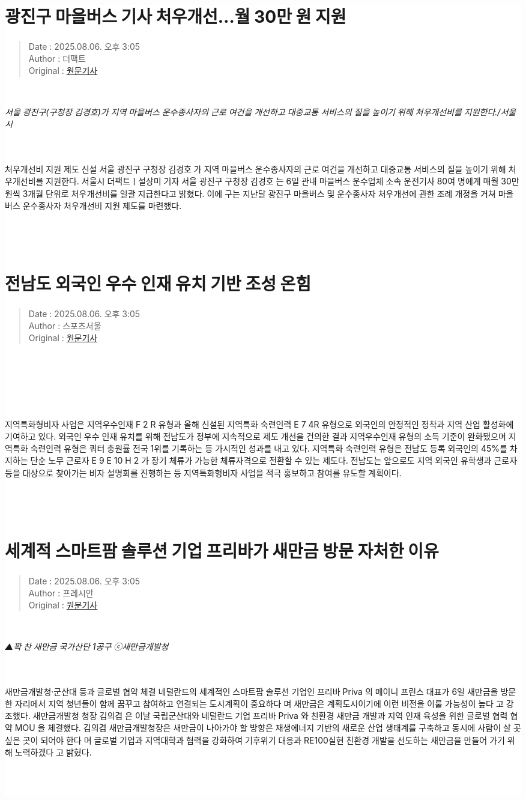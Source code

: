   
# 광진구 마을버스 기사 처우개선…월 30만 원 지원  
  
> Date : 2025.08.06. 오후 3:05  
> Author : 더팩트  
> Original : [원문기사](https://n.news.naver.com/mnews/article/629/0000414351?sid=102)  
<br/>  
  
<img alt="서울 광진구(구청장 김경호)가 지역 마을버스 운수종사자의 근로 여건을 개선하고 대중교통 서비스의 질을 높이기 위해 처우개선비를 지원한다./서울시" class="_LAZY_LOADING _LAZY_LOADING_INIT_HIDE" src="https://imgnews.pstatic.net/image/629/2025/08/06/20257721754458647_20250806150514547.jpg?type=w860" id="img1" style="display: none;"></img><em class="img_desc">서울 광진구(구청장 김경호)가 지역 마을버스 운수종사자의 근로 여건을 개선하고 대중교통 서비스의 질을 높이기 위해 처우개선비를 지원한다./서울시</em>  
<br/><br/>  
  
처우개선비 지원 제도 신설 서울 광진구 구청장 김경호 가 지역 마을버스 운수종사자의 근로 여건을 개선하고 대중교통 서비스의 질을 높이기 위해 처우개선비를 지원한다.
서울시 더팩트ㅣ설상미 기자 서울 광진구 구청장 김경호 는 6일 관내 마을버스 운수업체 소속 운전기사 80여 명에게 매월 30만 원씩 3개월 단위로 처우개선비를 일괄 지급한다고 밝혔다.
이에 구는 지난달 광진구 마을버스 및 운수종사자 처우개선에 관한 조례 개정을 거쳐 마을버스 운수종사자 처우개선비 지원 제도를 마련했다.  
<br/><br/><br/>  

  
# 전남도 외국인 우수 인재 유치 기반 조성 온힘  
  
> Date : 2025.08.06. 오후 3:05  
> Author : 스포츠서울  
> Original : [원문기사](https://n.news.naver.com/mnews/article/468/0001167548?sid=102)  
<br/>  
  
<img alt="" class="_LAZY_LOADING _LAZY_LOADING_INIT_HIDE" src="https://imgnews.pstatic.net/image/468/2025/08/06/0001167548_001_20250806150511658.jpg?type=w860" id="img1" style="display: none;"></img>  
<br/><br/>  
  
지역특화형비자 사업은 지역우수인재 F 2 R 유형과 올해 신설된 지역특화 숙련인력 E 7 4R 유형으로 외국인의 안정적인 정착과 지역 산업 활성화에 기여하고 있다.
외국인 우수 인재 유치를 위해 전남도가 정부에 지속적으로 제도 개선을 건의한 결과 지역우수인재 유형의 소득 기준이 완화됐으며 지역특화 숙련인력 유형은 쿼터 충원률 전국 1위를 기록하는 등 가시적인 성과를 내고 있다.
지역특화 숙련인력 유형은 전남도 등록 외국인의 45%를 차지하는 단순 노무 근로자 E 9 E 10 H 2 가 장기 체류가 가능한 체류자격으로 전환할 수 있는 제도다.
전남도는 앞으로도 지역 외국인 유학생과 근로자 등을 대상으로 찾아가는 비자 설명회를 진행하는 등 지역특화형비자 사업을 적극 홍보하고 참여를 유도할 계획이다.  
<br/><br/><br/>  

  
# 세계적 스마트팜 솔루션 기업 프리바가 새만금 방문 자처한 이유  
  
> Date : 2025.08.06. 오후 3:05  
> Author : 프레시안  
> Original : [원문기사](https://n.news.naver.com/mnews/article/002/0002400377?sid=102)  
<br/>  
  
<img alt="▲꽉 찬 새만금 국가산단 1공구 ⓒ새만금개발청" class="_LAZY_LOADING _LAZY_LOADING_INIT_HIDE" src="https://imgnews.pstatic.net/image/002/2025/08/06/0002400377_001_20250806150511741.jpg?type=w860" id="img1" style="display: none;"></img><em class="img_desc">▲꽉 찬 새만금 국가산단 1공구 ⓒ새만금개발청</em>  
<br/><br/>  
  
새만금개발청·군산대 등과 글로벌 협약 체결 네덜란드의 세계적인 스마트팜 솔루션 기업인 프리바 Priva 의 메이니 프린스 대표가 6일 새만금을 방문한 자리에서 지역 청년들이 함께 꿈꾸고 참여하고 연결되는 도시계획이 중요하다 며 새만금은 계획도시이기에 이런 비전을 이룰 가능성이 높다 고 강조했다.
새만금개발청 청장 김의겸 은 이날 국립군산대와 네덜란드 기업 프리바 Priva 와 친환경 새만금 개발과 지역 인재 육성을 위한 글로벌 협력 협약 MOU 을 체결했다.
김의겸 새만금개발청장은 새만금이 나아가야 할 방향은 재생에너지 기반의 새로운 산업 생태계를 구축하고 동시에 사람이 살 곳 싶은 곳이 되어야 한다 며 글로벌 기업과 지역대학과 협력을 강화하여 기후위기 대응과 RE100실현 친환경 개발을 선도하는 새만금을 만들어 가기 위해 노력하겠다 고 밝혔다.  
<br/><br/><br/>  
